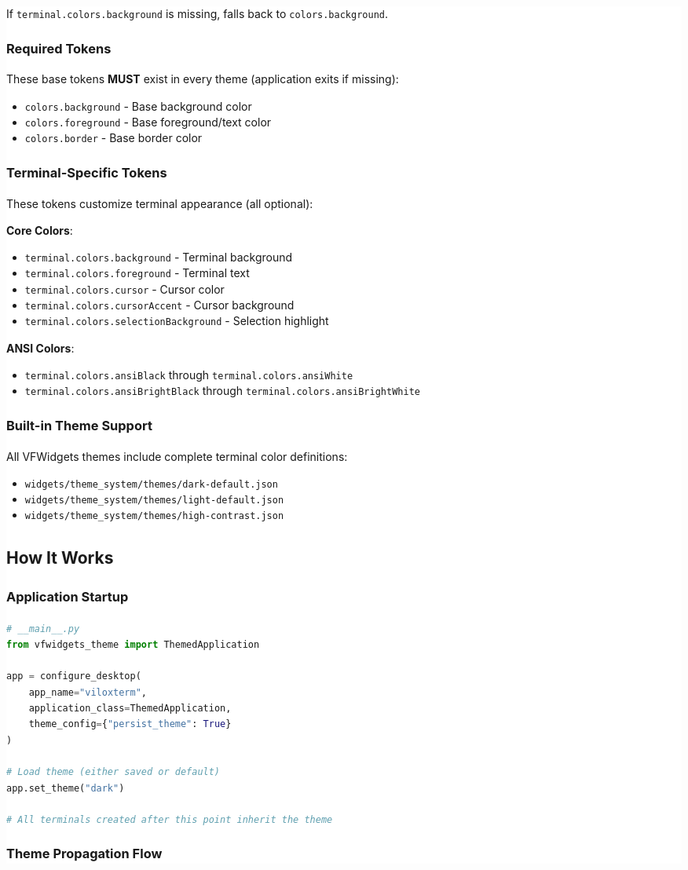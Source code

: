 If `terminal.colors.background` is missing, falls back to `colors.background`.

### Required Tokens

These base tokens **MUST** exist in every theme (application exits if missing):

- `colors.background` - Base background color
- `colors.foreground` - Base foreground/text color
- `colors.border` - Base border color

### Terminal-Specific Tokens

These tokens customize terminal appearance (all optional):

**Core Colors**:
- `terminal.colors.background` - Terminal background
- `terminal.colors.foreground` - Terminal text
- `terminal.colors.cursor` - Cursor color
- `terminal.colors.cursorAccent` - Cursor background
- `terminal.colors.selectionBackground` - Selection highlight

**ANSI Colors**:
- `terminal.colors.ansiBlack` through `terminal.colors.ansiWhite`
- `terminal.colors.ansiBrightBlack` through `terminal.colors.ansiBrightWhite`

### Built-in Theme Support

All VFWidgets themes include complete terminal color definitions:

- `widgets/theme_system/themes/dark-default.json`
- `widgets/theme_system/themes/light-default.json`
- `widgets/theme_system/themes/high-contrast.json`

## How It Works

### Application Startup

```python
# __main__.py
from vfwidgets_theme import ThemedApplication

app = configure_desktop(
    app_name="viloxterm",
    application_class=ThemedApplication,
    theme_config={"persist_theme": True}
)

# Load theme (either saved or default)
app.set_theme("dark")

# All terminals created after this point inherit the theme
```

### Theme Propagation Flow
